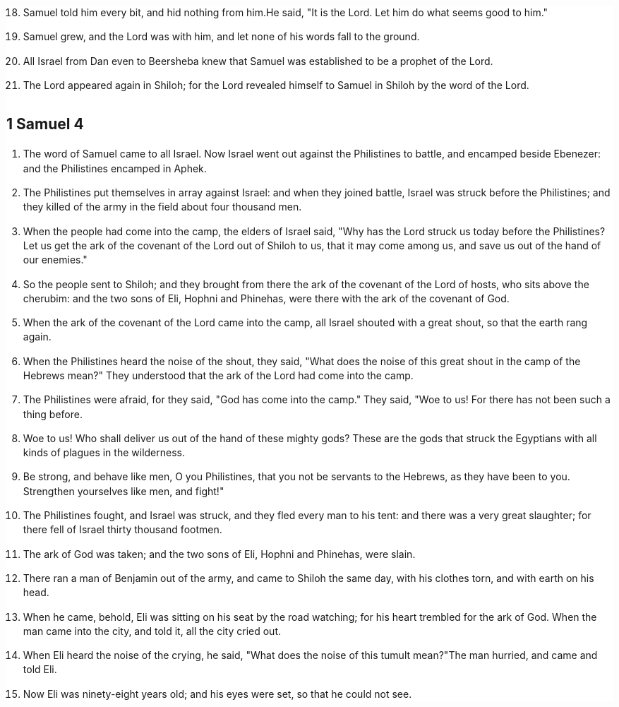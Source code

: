 18. Samuel told him every bit, and hid nothing from him.He said, "It is the Lord. Let him do what seems good to him."

19. Samuel grew, and the Lord was with him, and let none of his words fall to the ground.

20. All Israel from Dan even to Beersheba knew that Samuel was established to be a prophet of the Lord.

21. The Lord appeared again in Shiloh; for the Lord revealed himself to Samuel in Shiloh by the word of the Lord.

## 1 Samuel 4

1. The word of Samuel came to all Israel. Now Israel went out against the Philistines to battle, and encamped beside Ebenezer: and the Philistines encamped in Aphek.

2. The Philistines put themselves in array against Israel: and when they joined battle, Israel was struck before the Philistines; and they killed of the army in the field about four thousand men.

3. When the people had come into the camp, the elders of Israel said, "Why has the Lord struck us today before the Philistines? Let us get the ark of the covenant of the Lord out of Shiloh to us, that it may come among us, and save us out of the hand of our enemies."

4. So the people sent to Shiloh; and they brought from there the ark of the covenant of the Lord of hosts, who sits above the cherubim: and the two sons of Eli, Hophni and Phinehas, were there with the ark of the covenant of God.

5. When the ark of the covenant of the Lord came into the camp, all Israel shouted with a great shout, so that the earth rang again.

6. When the Philistines heard the noise of the shout, they said, "What does the noise of this great shout in the camp of the Hebrews mean?" They understood that the ark of the Lord had come into the camp.

7. The Philistines were afraid, for they said, "God has come into the camp." They said, "Woe to us! For there has not been such a thing before.

8. Woe to us! Who shall deliver us out of the hand of these mighty gods? These are the gods that struck the Egyptians with all kinds of plagues in the wilderness.

9. Be strong, and behave like men, O you Philistines, that you not be servants to the Hebrews, as they have been to you. Strengthen yourselves like men, and fight!"

10. The Philistines fought, and Israel was struck, and they fled every man to his tent: and there was a very great slaughter; for there fell of Israel thirty thousand footmen.

11. The ark of God was taken; and the two sons of Eli, Hophni and Phinehas, were slain.

12. There ran a man of Benjamin out of the army, and came to Shiloh the same day, with his clothes torn, and with earth on his head.

13. When he came, behold, Eli was sitting on his seat by the road watching; for his heart trembled for the ark of God. When the man came into the city, and told it, all the city cried out.

14. When Eli heard the noise of the crying, he said, "What does the noise of this tumult mean?"The man hurried, and came and told Eli.

15. Now Eli was ninety-eight years old; and his eyes were set, so that he could not see.

